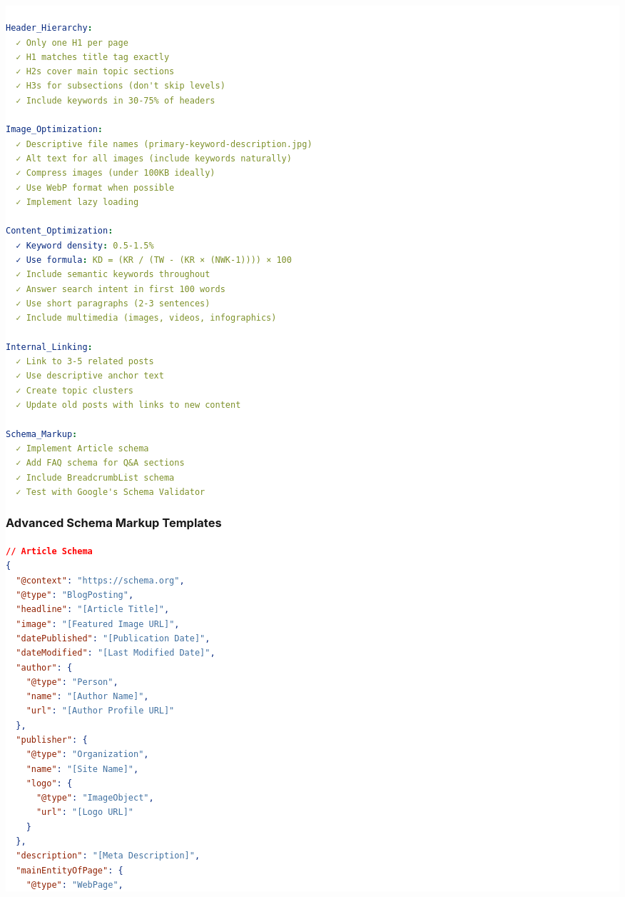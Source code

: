 ```yaml

Header_Hierarchy:
  ✓ Only one H1 per page
  ✓ H1 matches title tag exactly
  ✓ H2s cover main topic sections
  ✓ H3s for subsections (don't skip levels)
  ✓ Include keywords in 30-75% of headers

Image_Optimization:
  ✓ Descriptive file names (primary-keyword-description.jpg)
  ✓ Alt text for all images (include keywords naturally)
  ✓ Compress images (under 100KB ideally)
  ✓ Use WebP format when possible
  ✓ Implement lazy loading

Content_Optimization:
  ✓ Keyword density: 0.5-1.5%
  ✓ Use formula: KD = (KR / (TW - (KR × (NWK-1)))) × 100
  ✓ Include semantic keywords throughout
  ✓ Answer search intent in first 100 words
  ✓ Use short paragraphs (2-3 sentences)
  ✓ Include multimedia (images, videos, infographics)

Internal_Linking:
  ✓ Link to 3-5 related posts
  ✓ Use descriptive anchor text
  ✓ Create topic clusters
  ✓ Update old posts with links to new content

Schema_Markup:
  ✓ Implement Article schema
  ✓ Add FAQ schema for Q&A sections
  ✓ Include BreadcrumbList schema
  ✓ Test with Google's Schema Validator
```

### Advanced Schema Markup Templates

```json
// Article Schema
{
  "@context": "https://schema.org",
  "@type": "BlogPosting",
  "headline": "[Article Title]",
  "image": "[Featured Image URL]",
  "datePublished": "[Publication Date]",
  "dateModified": "[Last Modified Date]",
  "author": {
    "@type": "Person",
    "name": "[Author Name]",
    "url": "[Author Profile URL]"
  },
  "publisher": {
    "@type": "Organization",
    "name": "[Site Name]",
    "logo": {
      "@type": "ImageObject",
      "url": "[Logo URL]"
    }
  },
  "description": "[Meta Description]",
  "mainEntityOfPage": {
    "@type": "WebPage",
```
